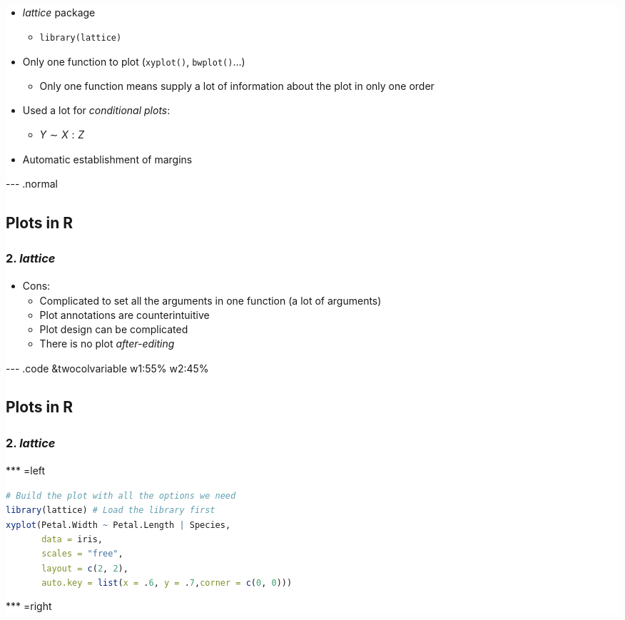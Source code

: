 * *lattice* package
  + `library(lattice)`  

* Only one function to plot (`xyplot()`, `bwplot()`...)
  + Only one function means supply a lot of information about the plot in only
    one order
* Used a lot for *conditional plots*:
  + $Y \sim X:Z$
* Automatic establishment of margins

--- .normal

## Plots in **R**
### 2. *lattice*

* Cons:
  + Complicated to set all the arguments in one function (a lot of arguments)
  + Plot annotations are counterintuitive
  + Plot design can be complicated
  + There is no plot *after-editing*

--- .code &twocolvariable w1:55% w2:45%

## Plots in **R**
### 2. *lattice*

*** =left

```r
# Build the plot with all the options we need
library(lattice) # Load the library first
xyplot(Petal.Width ~ Petal.Length | Species,
       data = iris,
       scales = "free",
       layout = c(2, 2),
       auto.key = list(x = .6, y = .7,corner = c(0, 0)))
```

*** =right